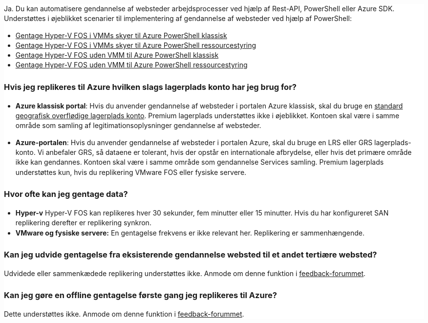 Ja. Du kan automatisere gendannelse af websteder arbejdsprocesser ved hjælp af Rest-API, PowerShell eller Azure SDK. Understøttes i øjeblikket scenarier til implementering af gendannelse af websteder ved hjælp af PowerShell:

- [Gentage Hyper-V FOS i VMMs skyer til Azure PowerShell klassisk](site-recovery-deploy-with-powershell.md)
- [Gentage Hyper-V FOS i VMMs skyer til Azure PowerShell ressourcestyring](site-recovery-vmm-to-azure-powershell-resource-manager.md)
- [Gentage Hyper-V FOS uden VMM til Azure PowerShell klassisk](site-recovery-hyper-v-site-to-azure-classic.md)
- [Gentage Hyper-V FOS uden VMM til Azure PowerShell ressourcestyring](site-recovery-deploy-with-powershell-resource-manager.md)


### <a name="if-i-replicate-to-azure-what-kind-of-storage-account-do-i-need"></a>Hvis jeg replikeres til Azure hvilken slags lagerplads konto har jeg brug for?

- **Azure klassisk portal**: Hvis du anvender gendannelse af websteder i portalen Azure klassisk, skal du bruge en [standard geografisk overflødige lagerplads konto](../storage/storage-redundancy.md#geo-redundant-storage). Premium lagerplads understøttes ikke i øjeblikket. Kontoen skal være i samme område som samling af legitimationsoplysninger gendannelse af websteder.

- **Azure-portalen**: Hvis du anvender gendannelse af websteder i portalen Azure, skal du bruge en LRS eller GRS lagerplads-konto. Vi anbefaler GRS, så dataene er tolerant, hvis der opstår en internationale afbrydelse, eller hvis det primære område ikke kan gendannes. Kontoen skal være i samme område som gendannelse Services samling. Premium lagerplads understøttes kun, hvis du replikering VMware FOS eller fysiske servere.

### <a name="how-often-can-i-replicate-data"></a>Hvor ofte kan jeg gentage data?

- **Hyper-v** Hyper-V FOS kan replikeres hver 30 sekunder, fem minutter eller 15 minutter. Hvis du har konfigureret SAN replikering derefter er replikering synkron.
- **VMware og fysiske servere:** En gentagelse frekvens er ikke relevant her. Replikering er sammenhængende.

### <a name="can-i-extend-replication-from-existing-recovery-site-to-another-tertiary-site"></a>Kan jeg udvide gentagelse fra eksisterende gendannelse websted til et andet tertiære websted?

Udvidede eller sammenkædede replikering understøttes ikke. Anmode om denne funktion i [feedback-forummet](http://feedback.azure.com/forums/256299-site-recovery/suggestions/6097959-support-for-exisiting-extended-replication).


### <a name="can-i-do-an-offline-replication-the-first-time-i-replicate-to-azure"></a>Kan jeg gøre en offline gentagelse første gang jeg replikeres til Azure?

Dette understøttes ikke. Anmode om denne funktion i [feedback-forummet](http://feedback.azure.com/forums/256299-site-recovery/suggestions/6227386-support-for-offline-replication-data-transfer-from).
